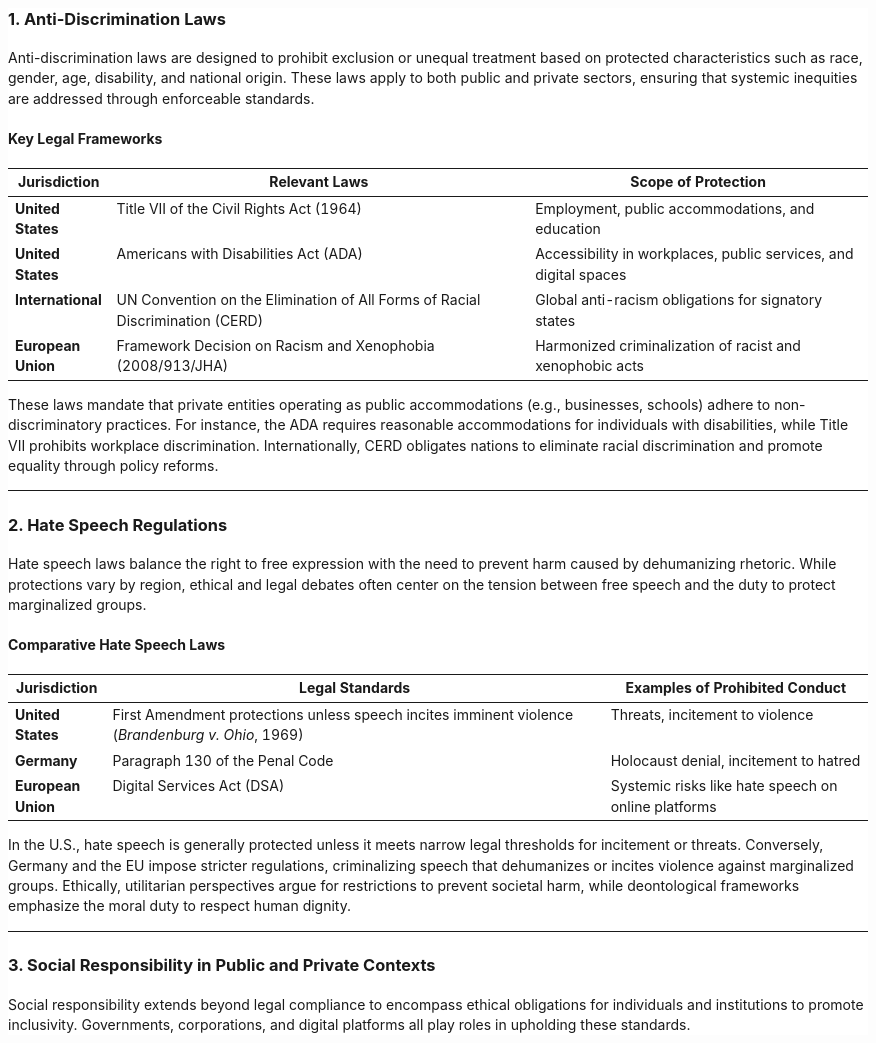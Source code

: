 
### **1. Anti-Discrimination Laws**  
Anti-discrimination laws are designed to prohibit exclusion or unequal treatment based on protected characteristics such as race, gender, age, disability, and national origin. These laws apply to both public and private sectors, ensuring that systemic inequities are addressed through enforceable standards.  

#### **Key Legal Frameworks**  
| **Jurisdiction** | **Relevant Laws** | **Scope of Protection** |  
|-------------------|-------------------|-------------------------|  
| **United States** | Title VII of the Civil Rights Act (1964) | Employment, public accommodations, and education |  
| **United States** | Americans with Disabilities Act (ADA) | Accessibility in workplaces, public services, and digital spaces |  
| **International** | UN Convention on the Elimination of All Forms of Racial Discrimination (CERD) | Global anti-racism obligations for signatory states |  
| **European Union** | Framework Decision on Racism and Xenophobia (2008/913/JHA) | Harmonized criminalization of racist and xenophobic acts |  

These laws mandate that private entities operating as public accommodations (e.g., businesses, schools) adhere to non-discriminatory practices. For instance, the ADA requires reasonable accommodations for individuals with disabilities, while Title VII prohibits workplace discrimination. Internationally, CERD obligates nations to eliminate racial discrimination and promote equality through policy reforms.  

---

### **2. Hate Speech Regulations**  
Hate speech laws balance the right to free expression with the need to prevent harm caused by dehumanizing rhetoric. While protections vary by region, ethical and legal debates often center on the tension between free speech and the duty to protect marginalized groups.  

#### **Comparative Hate Speech Laws**  
| **Jurisdiction** | **Legal Standards** | **Examples of Prohibited Conduct** |  
|-------------------|---------------------|-----------------------------------|  
| **United States** | First Amendment protections unless speech incites imminent violence (*Brandenburg v. Ohio*, 1969) | Threats, incitement to violence |  
| **Germany** | Paragraph 130 of the Penal Code | Holocaust denial, incitement to hatred |  
| **European Union** | Digital Services Act (DSA) | Systemic risks like hate speech on online platforms |  

In the U.S., hate speech is generally protected unless it meets narrow legal thresholds for incitement or threats. Conversely, Germany and the EU impose stricter regulations, criminalizing speech that dehumanizes or incites violence against marginalized groups. Ethically, utilitarian perspectives argue for restrictions to prevent societal harm, while deontological frameworks emphasize the moral duty to respect human dignity.  

---

### **3. Social Responsibility in Public and Private Contexts**  
Social responsibility extends beyond legal compliance to encompass ethical obligations for individuals and institutions to promote inclusivity. Governments, corporations, and digital platforms all play roles in upholding these standards.  
